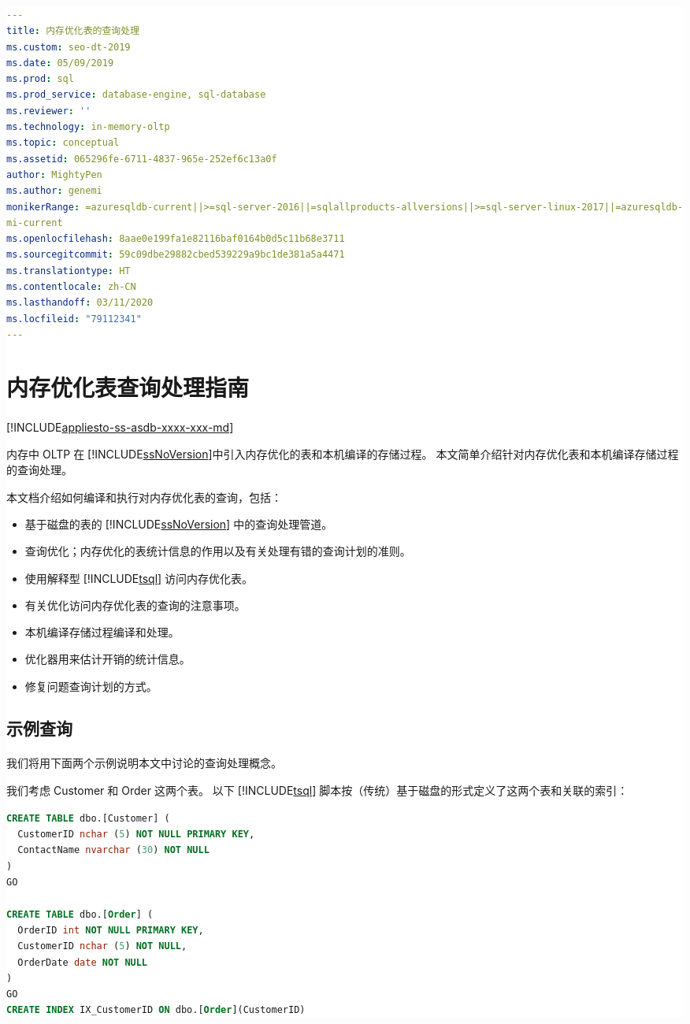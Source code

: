 ```yaml
---
title: 内存优化表的查询处理
ms.custom: seo-dt-2019
ms.date: 05/09/2019
ms.prod: sql
ms.prod_service: database-engine, sql-database
ms.reviewer: ''
ms.technology: in-memory-oltp
ms.topic: conceptual
ms.assetid: 065296fe-6711-4837-965e-252ef6c13a0f
author: MightyPen
ms.author: genemi
monikerRange: =azuresqldb-current||>=sql-server-2016||=sqlallproducts-allversions||>=sql-server-linux-2017||=azuresqldb-mi-current
ms.openlocfilehash: 8aae0e199fa1e82116baf0164b0d5c11b68e3711
ms.sourcegitcommit: 59c09dbe29882cbed539229a9bc1de381a5a4471
ms.translationtype: HT
ms.contentlocale: zh-CN
ms.lasthandoff: 03/11/2020
ms.locfileid: "79112341"
---
```

# <a name="a-guide-to-query-processing-for-memory-optimized-tables"></a>内存优化表查询处理指南
[!INCLUDE[appliesto-ss-asdb-xxxx-xxx-md](../../includes/appliesto-ss-asdb-xxxx-xxx-md.md)]

  内存中 OLTP 在 [!INCLUDE[ssNoVersion](../../includes/ssnoversion-md.md)]中引入内存优化的表和本机编译的存储过程。 本文简单介绍针对内存优化表和本机编译存储过程的查询处理。  
  
 本文档介绍如何编译和执行对内存优化表的查询，包括：  
  
-   基于磁盘的表的 [!INCLUDE[ssNoVersion](../../includes/ssnoversion-md.md)] 中的查询处理管道。  
  
-   查询优化；内存优化的表统计信息的作用以及有关处理有错的查询计划的准则。  
  
-   使用解释型 [!INCLUDE[tsql](../../includes/tsql-md.md)] 访问内存优化表。  
  
-   有关优化访问内存优化表的查询的注意事项。  
  
-   本机编译存储过程编译和处理。  
  
-   优化器用来估计开销的统计信息。  
  
-   修复问题查询计划的方式。  
  
## <a name="example-query"></a>示例查询  
 我们将用下面两个示例说明本文中讨论的查询处理概念。  
  
 我们考虑 Customer 和 Order 这两个表。 以下 [!INCLUDE[tsql](../../includes/tsql-md.md)] 脚本按（传统）基于磁盘的形式定义了这两个表和关联的索引：  
  
```sql  
CREATE TABLE dbo.[Customer] (  
  CustomerID nchar (5) NOT NULL PRIMARY KEY,  
  ContactName nvarchar (30) NOT NULL   
)  
GO  
  
CREATE TABLE dbo.[Order] (  
  OrderID int NOT NULL PRIMARY KEY,  
  CustomerID nchar (5) NOT NULL,  
  OrderDate date NOT NULL  
)  
GO  
CREATE INDEX IX_CustomerID ON dbo.[Order](CustomerID)  
```